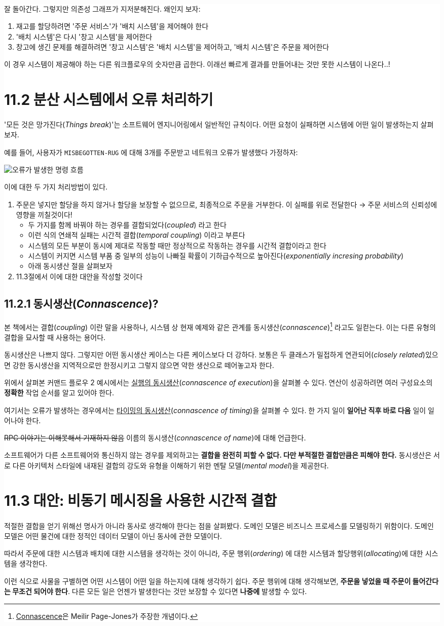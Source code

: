 잘 돌아간다. 그렇지만 의존성 그래프가 지저분해진다. 왜인지 보자:

1. 재고를 할당하려면 '주문 서비스'가 '배치 시스템'을 제어해야 한다
2. '배치 시스템'은 다시 '창고 시스템'을 제어한다
3. 창고에 생긴 문제를 해결하려면 '창고 시스템'은 '배치 시스템'을 제어하고, '배치 시스템'은 주문을 제어한다

이 경우 시스템이 제공해야 하는 다른 워크플로우의 숫자만큼 곱한다. 이래선 빠르게 결과를 만들어내는 것만 못한 시스템이 나온다..!

# 11.2 분산 시스템에서 오류 처리하기

'모든 것은 망가진다(*Things break*)'는 소프트웨어 엔지니어링에서 일반적인 규칙이다. 어떤 요청이 실패하면 시스템에 어떤 일이 발생하는지 살펴보자.

예를 들어, 사용자가 `MISBEGOTTEN-RUG` 에 대해 3개를 주문받고 네트워크 오류가 발생했다 가정하자:

![오류가 발생한 명령 흐름](https://www.cosmicpython.com/book/images/apwp_1105.png)

이에 대한 두 가지 처리방법이 있다.

1. 주문은 넣지만 할당을 하지 않거나 할당을 보장할 수 없으므로, 최종적으로 주문을 거부한다. 이 실패를 위로 전달한다 → 주문 서비스의 신뢰성에 영향을 끼칠것이다!
    - 두 가지를 함께 바꿔야 하는 경우를 결합되었다(*coupled*) 라고 한다
    - 이런 식의 연쇄적 실패는 시간적 결합(*temporal coupling*) 이라고 부른다
    - 시스템의 모든 부분이 동시에 제대로 작동할 때만 정상적으로 작동하는 경우를 시간적 결합이라고 한다
    - 시스템이 커지면 시스템 부품 중 일부의 성능이 나빠질 확률이 기하급수적으로 높아진다(*exponentially incresing probability*)
    - 아래 동시생산 절을 살펴보자
2. 11.3절에서 이에 대한 대안을 작성할 것이다

## 11.2.1 동시생산(*Connascence*)?

본 책에서는 결합(*coupling*) 이란 말을 사용하나, 시스템 상 현재 예제와 같은 관계를 동시생산(*connascence*)[^1] 라고도 일컫는다. 이는 다른 유형의 결합을 묘사할 때 사용하는 용어다.

동시생산은 나쁘지 않다. 그렇지만 어떤 동시생산 케이스는 다른 케이스보다 더 강하다. 보통은 두 클래스가 밀접하게 연관되어(*closely related*)있으면 강한 동시생산을 지역적으로만 한정시키고 그렇지 않으면 약한 생산으로 떼어놓고자 한다.

위에서 살펴본 커맨드 플로우 2 예시에서는 [실행의 동시생산](https://connascence.io/execution.html)(*connascence of execution*)을 살펴볼 수 있다. 연산이 성공하려면 여러 구성요소의 **정확한** 작업 순서를 알고 있어야 한다.

여기서는 오류가 발생하는 경우에서는 [타이밍의 동시생산](https://connascence.io/timing.html)(*connascence of timing*)을 살펴볼 수 있다. 한 가지 일이 **일어난 직후 바로 다음** 일이 일어나야 한다.

~~RPC 이야기는 이해못해서 기재하지 않음~~ 이름의 동시생산(*connascence of name*)에 대해 언급한다.

소프트웨어가 다른 소프트웨어와 통신하지 않는 경우를 제외하고는 **결합을 완전히 피할 수 없다. 다만 부적절한 결합만큼은 피해야 한다.** 동시생산은 서로 다른 아키텍처 스타일에 내재된 결합의 강도와 유형을 이해하기 위한 멘탈 모델(*mental model*)을 제공한다.

# 11.3 대안: 비동기 메시징을 사용한 시간적 결합

적절한 결합을 얻기 위해선 명사가 아니라 동사로 생각해야 한다는 점을 살펴봤다. 도메인 모델은 비즈니스 프로세스를 모델링하기 위함이다. 도메인 모델은 어떤 물건에 대한 정적인 데이터 모델이 아닌 동사에 관한 모델이다.

따라서 주문에 대한 시스템과 배치에 대한 시스템을 생각하는 것이 아니라, 주문 행위(*ordering*) 에 대한 시스템과 할당행위(*allocating*)에 대한 시스템을 생각한다.

이런 식으로 사물을 구별하면 어떤 시스템이 어떤 일을 하는지에 대해 생각하기 쉽다. 주문 행위에 대해 생각해보면, **주문을 넣었을 때 주문이 들어간다는 무조건 되어야 한다**. 다른 모든 일은 언젠가 발생한다는 것만 보장할 수 있다면 **나중에** 발생할 수 있다.


[^1]: [Connascence](https://connascence.io/)은 Meilir Page-Jones가 주장한 개념이다.
[^2]: 원문에선 Distributed Ball of Mud antipattern 이라고 했다. 이런 설계가 안티패턴임을 시사하는 비꼬기 같은데 이걸 어케 번역함ㅋㅋ
[^3]: 책에선 ‘배달’ 이란 용어를 쓰는데, 난 이게 더 익숙해서 이렇게 풀거다. 아니면 딜리버라고 바로 말하거나, 영단어를 바로 쓰거나…